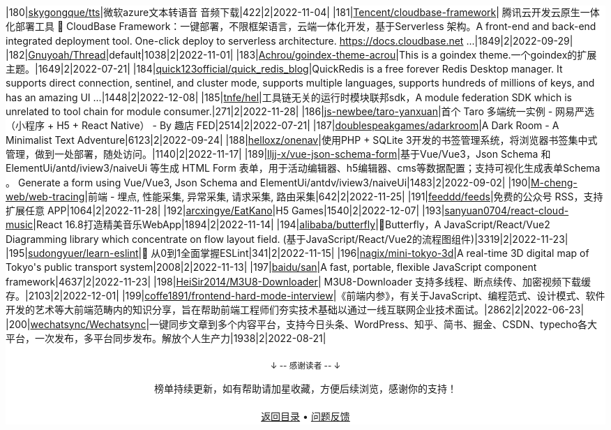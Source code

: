 |180|[skygongque/tts](https://github.com/skygongque/tts)|微软azure文本转语音 音频下载|422|2|2022-11-04|
|181|[Tencent/cloudbase-framework](https://github.com/Tencent/cloudbase-framework)| 腾讯云开发云原生一体化部署工具 🚀  CloudBase Framework：一键部署，不限框架语言，云端一体化开发，基于Serverless 架构。A front-end and back-end integrated deployment tool. One-click deploy to serverless architecture. https://docs.cloudbase.net ...|1849|2|2022-09-29|
|182|[Gnuyoah/Thread](https://github.com/Gnuyoah/Thread)|default|1038|2|2022-11-01|
|183|[Achrou/goindex-theme-acrou](https://github.com/Achrou/goindex-theme-acrou)|This is a goindex theme.一个goindex的扩展主题。|1649|2|2022-07-21|
|184|[quick123official/quick_redis_blog](https://github.com/quick123official/quick_redis_blog)|QuickRedis is a free forever Redis Desktop manager. It supports direct connection, sentinel, and cluster mode, supports multiple languages, supports hundreds of millions of keys, and has an amazing UI ...|1448|2|2022-12-08|
|185|[tnfe/hel](https://github.com/tnfe/hel)|工具链无关的运行时模块联邦sdk，A module federation SDK which is unrelated to tool chain for module consumer.|271|2|2022-11-28|
|186|[js-newbee/taro-yanxuan](https://github.com/js-newbee/taro-yanxuan)|首个 Taro 多端统一实例 - 网易严选（小程序 + H5 + React Native） - By 趣店 FED|2514|2|2022-07-21|
|187|[doublespeakgames/adarkroom](https://github.com/doublespeakgames/adarkroom)|A Dark Room - A Minimalist Text Adventure|6123|2|2022-09-24|
|188|[helloxz/onenav](https://github.com/helloxz/onenav)|使用PHP + SQLite 3开发的书签管理系统，将浏览器书签集中式管理，做到一处部署，随处访问。|1140|2|2022-11-17|
|189|[lljj-x/vue-json-schema-form](https://github.com/lljj-x/vue-json-schema-form)|基于Vue/Vue3，Json Schema 和 ElementUi/antd/iview3/naiveUi 等生成 HTML Form 表单，用于活动编辑器、h5编辑器、cms等数据配置；支持可视化生成表单Schema 。 Generate a form using Vue/Vue3, Json Schema and ElementUi/antdv/iview3/naiveUi|1483|2|2022-09-02|
|190|[M-cheng-web/web-tracing](https://github.com/M-cheng-web/web-tracing)|前端 - 埋点, 性能采集, 异常采集, 请求采集, 路由采集|642|2|2022-11-25|
|191|[feeddd/feeds](https://github.com/feeddd/feeds)|免费的公众号 RSS，支持扩展任意 APP|1064|2|2022-11-28|
|192|[arcxingye/EatKano](https://github.com/arcxingye/EatKano)|H5 Games|1540|2|2022-12-07|
|193|[sanyuan0704/react-cloud-music](https://github.com/sanyuan0704/react-cloud-music)|React 16.8打造精美音乐WebApp|1894|2|2022-11-14|
|194|[alibaba/butterfly](https://github.com/alibaba/butterfly)|🦋Butterfly，A JavaScript/React/Vue2 Diagramming library which concentrate on flow layout field.    (基于JavaScript/React/Vue2的流程图组件)|3319|2|2022-11-23|
|195|[sudongyuer/learn-eslint](https://github.com/sudongyuer/learn-eslint)|🦥 从0到1全面掌握ESLint|341|2|2022-11-15|
|196|[nagix/mini-tokyo-3d](https://github.com/nagix/mini-tokyo-3d)|A real-time 3D digital map of Tokyo's public transport system|2008|2|2022-11-13|
|197|[baidu/san](https://github.com/baidu/san)|A fast, portable, flexible JavaScript component framework|4637|2|2022-11-23|
|198|[HeiSir2014/M3U8-Downloader](https://github.com/HeiSir2014/M3U8-Downloader)| M3U8-Downloader 支持多线程、断点续传、加密视频下载缓存。|2103|2|2022-12-01|
|199|[coffe1891/frontend-hard-mode-interview](https://github.com/coffe1891/frontend-hard-mode-interview)|《前端内参》，有关于JavaScript、编程范式、设计模式、软件开发的艺术等大前端范畴内的知识分享，旨在帮助前端工程师们夯实技术基础以通过一线互联网企业技术面试。|2862|2|2022-06-23|
|200|[wechatsync/Wechatsync](https://github.com/wechatsync/Wechatsync)|一键同步文章到多个内容平台，支持今日头条、WordPress、知乎、简书、掘金、CSDN、typecho各大平台，一次发布，多平台同步发布。解放个人生产力|1938|2|2022-08-21|

<div align="center">
    <p><sub>↓ -- 感谢读者 -- ↓</sub></p>
    榜单持续更新，如有帮助请加星收藏，方便后续浏览，感谢你的支持！
</div>

<br/>

<div align="center"><a href="https://github.com/GrowingGit/GitHub-Chinese-Top-Charts#github中文排行榜">返回目录</a> • <a href="/content/docs/feedback.md">问题反馈</a></div>

